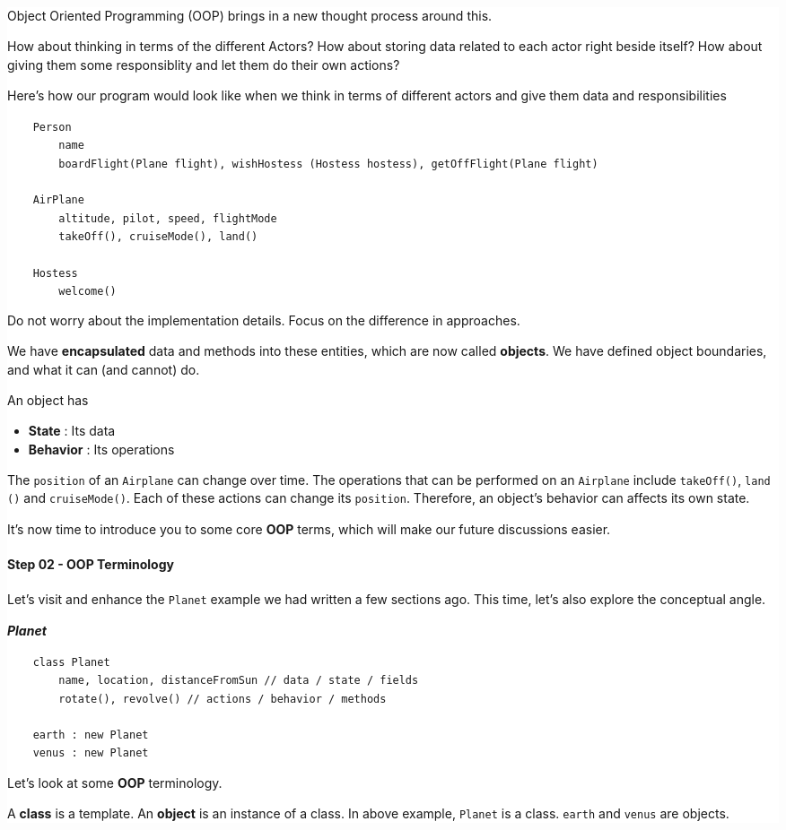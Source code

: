 Object Oriented Programming \(OOP\) brings in a new thought process around this.

How about thinking in terms of the different Actors? How about storing data related to each actor right beside itself? How about giving them some responsiblity and let them do their own actions?

Here’s how our program would look like when we think in terms of different actors and give them data and responsibilities

```text
    Person
        name
        boardFlight(Plane flight), wishHostess (Hostess hostess), getOffFlight(Plane flight)

    AirPlane
        altitude, pilot, speed, flightMode
        takeOff(), cruiseMode(), land()

    Hostess
        welcome()
```

Do not worry about the implementation details. Focus on the difference in approaches.

We have **encapsulated** data and methods into these entities, which are now called **objects**. We have defined object boundaries, and what it can \(and cannot\) do.

An object has

* **State** : Its data
* **Behavior** : Its operations

The `position` of an `Airplane` can change over time. The operations that can be performed on an `Airplane` include `takeOff()`, `land()` and `cruiseMode()`. Each of these actions can change its `position`. Therefore, an object’s behavior can affects its own state.

It’s now time to introduce you to some core **OOP** terms, which will make our future discussions easier.

#### Step 02 - OOP Terminology

Let’s visit and enhance the `Planet` example we had written a few sections ago. This time, let’s also explore the conceptual angle.

_**Planet**_

```text
    class Planet
        name, location, distanceFromSun // data / state / fields
        rotate(), revolve() // actions / behavior / methods

    earth : new Planet
    venus : new Planet
```

Let’s look at some **OOP** terminology.

A **class** is a template. An **object** is an instance of a class. In above example, `Planet` is a class. `earth` and `venus` are objects.
